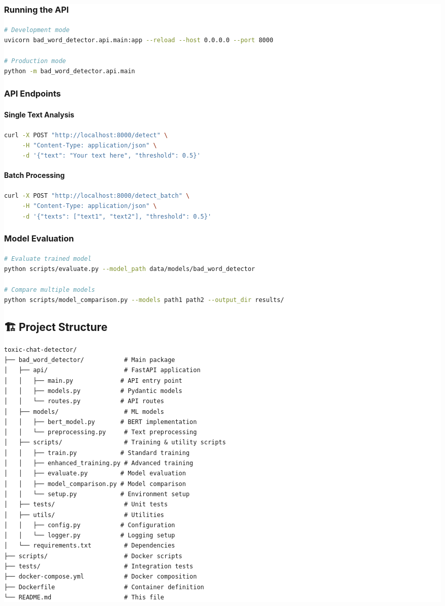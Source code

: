 ### Running the API

```bash
# Development mode
uvicorn bad_word_detector.api.main:app --reload --host 0.0.0.0 --port 8000

# Production mode
python -m bad_word_detector.api.main
```

### API Endpoints

#### Single Text Analysis
```bash
curl -X POST "http://localhost:8000/detect" \
     -H "Content-Type: application/json" \
     -d '{"text": "Your text here", "threshold": 0.5}'
```

#### Batch Processing
```bash
curl -X POST "http://localhost:8000/detect_batch" \
     -H "Content-Type: application/json" \
     -d '{"texts": ["text1", "text2"], "threshold": 0.5}'
```

### Model Evaluation

```bash
# Evaluate trained model
python scripts/evaluate.py --model_path data/models/bad_word_detector

# Compare multiple models
python scripts/model_comparison.py --models path1 path2 --output_dir results/
```

## 🏗️ Project Structure

```
toxic-chat-detector/
├── bad_word_detector/           # Main package
│   ├── api/                     # FastAPI application
│   │   ├── main.py             # API entry point
│   │   ├── models.py           # Pydantic models
│   │   └── routes.py           # API routes
│   ├── models/                  # ML models
│   │   ├── bert_model.py       # BERT implementation
│   │   └── preprocessing.py     # Text preprocessing
│   ├── scripts/                 # Training & utility scripts
│   │   ├── train.py            # Standard training
│   │   ├── enhanced_training.py # Advanced training
│   │   ├── evaluate.py         # Model evaluation
│   │   ├── model_comparison.py # Model comparison
│   │   └── setup.py            # Environment setup
│   ├── tests/                   # Unit tests
│   ├── utils/                   # Utilities
│   │   ├── config.py           # Configuration
│   │   └── logger.py           # Logging setup
│   └── requirements.txt         # Dependencies
├── scripts/                     # Docker scripts
├── tests/                       # Integration tests
├── docker-compose.yml           # Docker composition
├── Dockerfile                   # Container definition
└── README.md                    # This file
```
